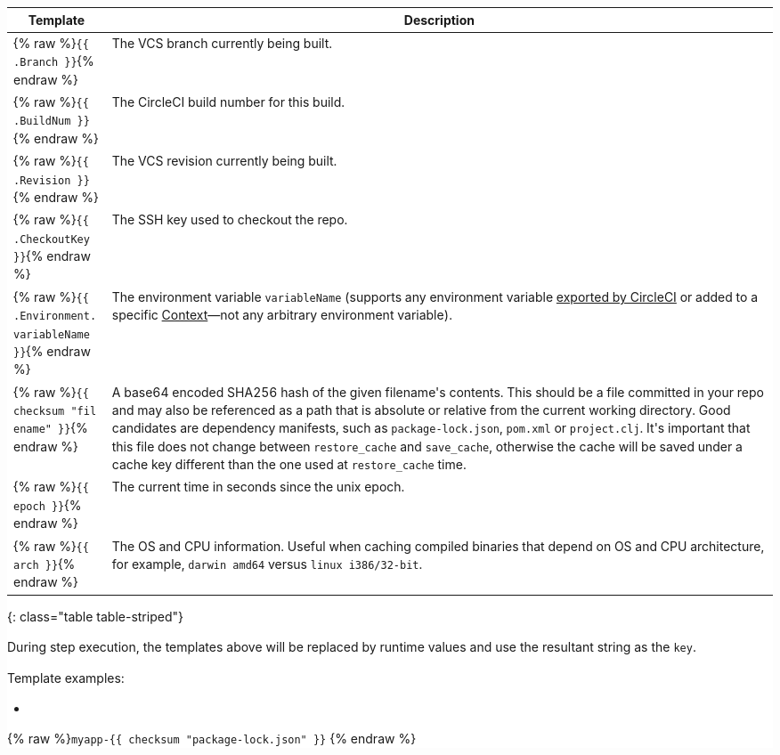 | Template                                               | Description                                                                                                                                                                                                                                                                                                                                                                                                                                                                                                           |
| ------------------------------------------------------ | --------------------------------------------------------------------------------------------------------------------------------------------------------------------------------------------------------------------------------------------------------------------------------------------------------------------------------------------------------------------------------------------------------------------------------------------------------------------------------------------------------------------- |
| {% raw %}`{{ .Branch }}`{% endraw %}                   | The VCS branch currently being built.                                                                                                                                                                                                                                                                                                                                                                                                                                                                                 |
| {% raw %}`{{ .BuildNum }}`{% endraw %}                 | The CircleCI build number for this build.                                                                                                                                                                                                                                                                                                                                                                                                                                                                             |
| {% raw %}`{{ .Revision }}`{% endraw %}                 | The VCS revision currently being built.                                                                                                                                                                                                                                                                                                                                                                                                                                                                               |
| {% raw %}`{{ .CheckoutKey }}`{% endraw %}              | The SSH key used to checkout the repo.                                                                                                                                                                                                                                                                                                                                                                                                                                                                                |
| {% raw %}`{{ .Environment.variableName }}`{% endraw %} | The environment variable `variableName` (supports any environment variable [exported by CircleCI](https://circleci.com/docs/2.0/env-vars/#circleci-environment-variable-descriptions) or added to a specific [Context](https://circleci.com/docs/2.0/contexts)—not any arbitrary environment variable).                                                                                                                                                                                                               |
| {% raw %}`{{ checksum "filename" }}`{% endraw %}       | A base64 encoded SHA256 hash of the given filename's contents. This should be a file committed in your repo and may also be referenced as a path that is absolute or relative from the current working directory. Good candidates are dependency manifests, such as `package-lock.json`, `pom.xml` or `project.clj`. It's important that this file does not change between `restore_cache` and `save_cache`, otherwise the cache will be saved under a cache key different than the one used at `restore_cache` time. |
| {% raw %}`{{ epoch }}`{% endraw %}                     | The current time in seconds since the unix epoch.                                                                                                                                                                                                                                                                                                                                                                                                                                                                     |
| {% raw %}`{{ arch }}`{% endraw %}                      | The OS and CPU information. Useful when caching compiled binaries that depend on OS and CPU architecture, for example, `darwin amd64` versus `linux i386/32-bit`.                                                                                                                                                                                                                                                                                                                                                     |
{: class="table table-striped"}

During step execution, the templates above will be replaced by runtime values and use the resultant string as the `key`.

Template examples:

-
{% raw %}`myapp-{{ checksum "package-lock.json" }}`
{% endraw %}
